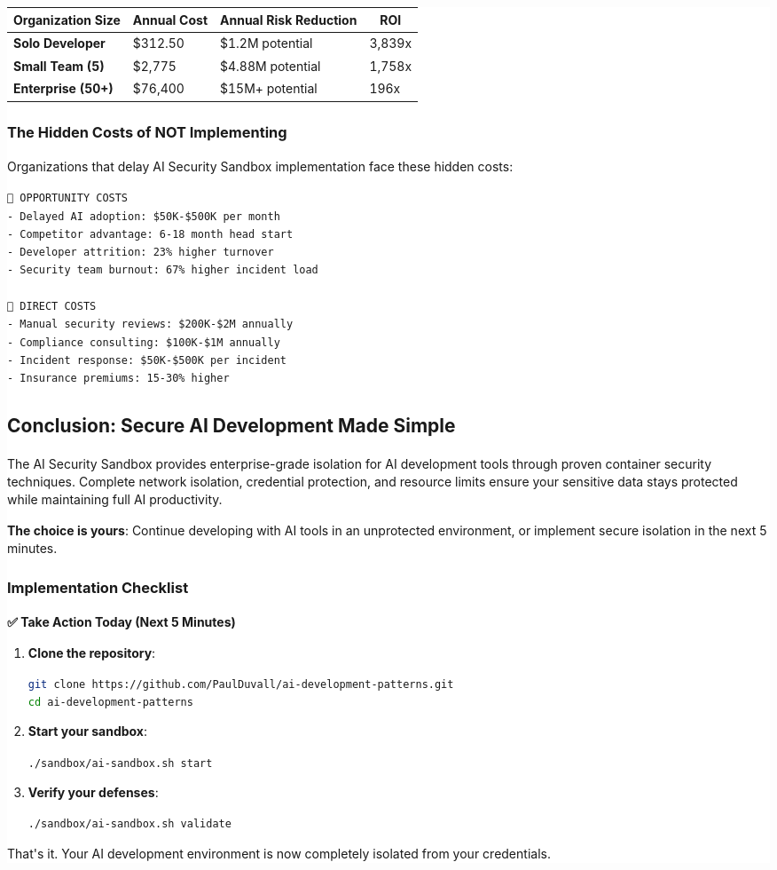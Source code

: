 | Organization Size | Annual Cost | Annual Risk Reduction | ROI |
|------------------|-------------|----------------------|-----|
| **Solo Developer** | $312.50 | $1.2M potential | 3,839x |
| **Small Team (5)** | $2,775 | $4.88M potential | 1,758x |
| **Enterprise (50+)** | $76,400 | $15M+ potential | 196x |

### The Hidden Costs of NOT Implementing

Organizations that delay AI Security Sandbox implementation face these hidden costs:

```
🚫 OPPORTUNITY COSTS
- Delayed AI adoption: $50K-$500K per month
- Competitor advantage: 6-18 month head start
- Developer attrition: 23% higher turnover
- Security team burnout: 67% higher incident load

💸 DIRECT COSTS
- Manual security reviews: $200K-$2M annually
- Compliance consulting: $100K-$1M annually
- Incident response: $50K-$500K per incident
- Insurance premiums: 15-30% higher
```

## Conclusion: Secure AI Development Made Simple

The AI Security Sandbox provides enterprise-grade isolation for AI development tools through proven container security techniques. Complete network isolation, credential protection, and resource limits ensure your sensitive data stays protected while maintaining full AI productivity.

**The choice is yours**: Continue developing with AI tools in an unprotected environment, or implement secure isolation in the next 5 minutes.

### Implementation Checklist

**✅ Take Action Today (Next 5 Minutes)**
1. **Clone the repository**:
   ```bash
   git clone https://github.com/PaulDuvall/ai-development-patterns.git
   cd ai-development-patterns
   ```

2. **Start your sandbox**:
   ```bash
   ./sandbox/ai-sandbox.sh start
   ```

3. **Verify your defenses**:
   ```bash
   ./sandbox/ai-sandbox.sh validate
   ```

That's it. Your AI development environment is now completely isolated from your credentials.
